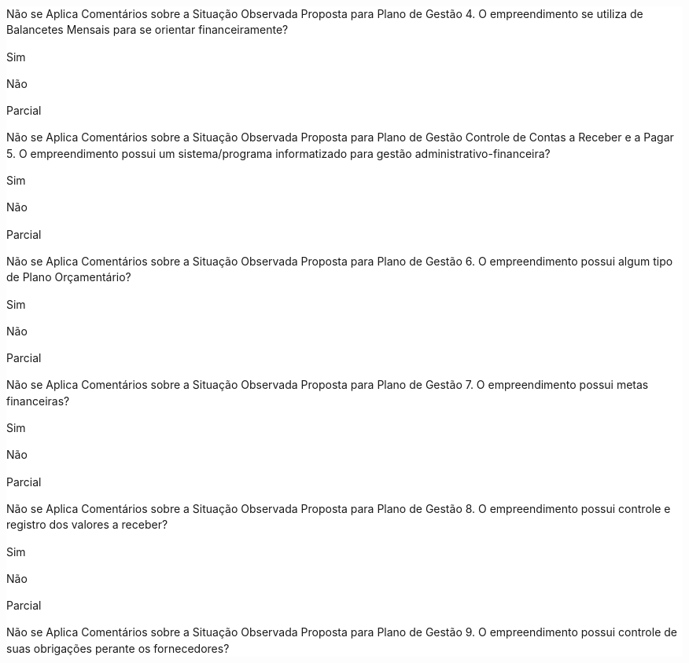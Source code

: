 Não se Aplica
Comentários sobre a Situação Observada
Proposta para Plano de Gestão
4. O empreendimento se utiliza de Balancetes Mensais para se orientar financeiramente?

Sim

Não

Parcial

Não se Aplica
Comentários sobre a Situação Observada
Proposta para Plano de Gestão
Controle de Contas a Receber e a Pagar
5. O empreendimento possui um sistema/programa informatizado para gestão administrativo-financeira?

Sim

Não

Parcial

Não se Aplica
Comentários sobre a Situação Observada
Proposta para Plano de Gestão
6. O empreendimento possui algum tipo de Plano Orçamentário?

Sim

Não

Parcial

Não se Aplica
Comentários sobre a Situação Observada
Proposta para Plano de Gestão
7. O empreendimento possui metas financeiras?

Sim

Não

Parcial

Não se Aplica
Comentários sobre a Situação Observada
Proposta para Plano de Gestão
8. O empreendimento possui controle e registro dos valores a receber?

Sim

Não

Parcial

Não se Aplica
Comentários sobre a Situação Observada
Proposta para Plano de Gestão
9. O empreendimento possui controle de suas obrigações perante os fornecedores?
